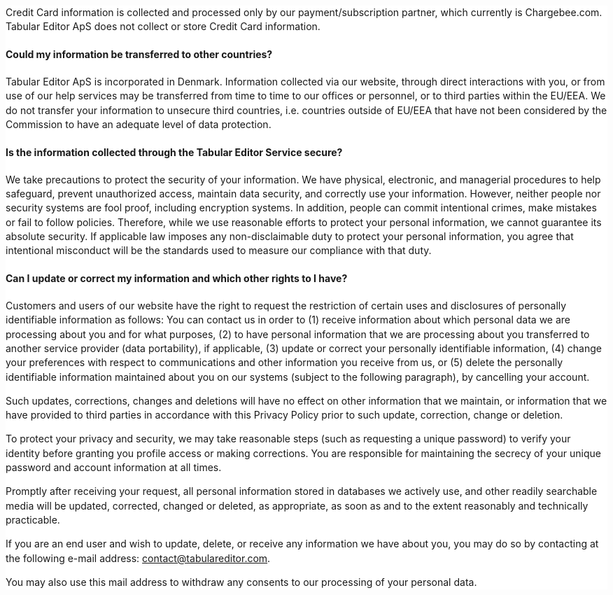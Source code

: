 Credit Card information is collected and processed only by our payment/subscription partner, which currently is Chargebee.com. Tabular Editor ApS does not collect or store Credit Card information.

#### Could my information be transferred to other countries?

Tabular Editor ApS is incorporated in Denmark. Information collected via our website, through direct interactions with you, or from use of our help services may be transferred from time to time to our offices or personnel, or to third parties within the EU/EEA. We do not transfer your information to unsecure third countries, i.e. countries outside of EU/EEA that have not been considered by the Commission to have an adequate level of data protection. 

#### Is the information collected through the Tabular Editor Service secure?

We take precautions to protect the security of your information. We have physical, electronic, and managerial procedures to help safeguard, prevent unauthorized access, maintain data security, and correctly use your information. However, neither people nor security systems are fool proof, including encryption systems. In addition, people can commit intentional crimes, make mistakes or fail to follow policies. Therefore, while we use reasonable efforts to protect your personal information, we cannot guarantee its absolute security. If applicable law imposes any non-disclaimable duty to protect your personal information, you agree that intentional misconduct will be the standards used to measure our compliance with that duty.

#### Can I update or correct my information and which other rights to I have?

Customers and users of our website have the right to request the restriction of certain uses and disclosures of personally identifiable information as follows: You can contact us in order to  (1) receive information about which personal data we are processing about you and for what purposes, (2) to have personal information that we are processing about you transferred to another service provider (data portability), if applicable, (3) update or correct your personally identifiable information, (4) change your preferences with respect to communications and other information you receive from us, or (5) delete the personally identifiable information maintained about you on our systems (subject to the following paragraph), by cancelling your account. 

Such updates, corrections, changes and deletions will have no effect on other information that we maintain, or information that we have provided to third parties in accordance with this Privacy Policy prior to such update, correction, change or deletion. 

To protect your privacy and security, we may take reasonable steps (such as requesting a unique password) to verify your identity before granting you profile access or making corrections. You are responsible for maintaining the secrecy of your unique password and account information at all times.

Promptly after receiving your request, all personal information stored in databases we actively use, and other readily searchable media will be updated, corrected, changed or deleted, as appropriate, as soon as and to the extent reasonably and technically practicable.

If you are an end user and wish to update, delete, or receive any information we have about you, you may do so by contacting at the following e-mail address: [contact@tabulareditor.com](mailto:contact@tabulareditor.com). 

You may also use this mail address to withdraw any consents to our processing of your personal data.

